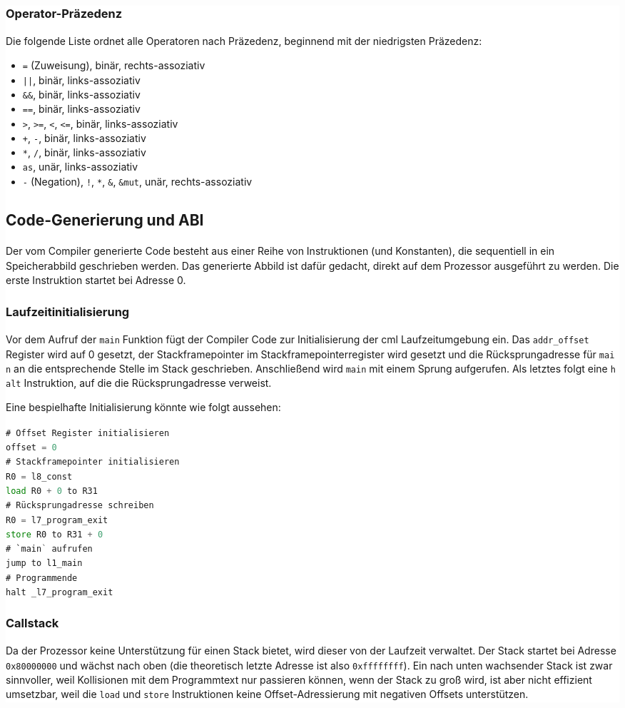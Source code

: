 ### Operator-Präzedenz

Die folgende Liste ordnet alle Operatoren nach Präzedenz, beginnend mit der niedrigsten Präzedenz:

- `=` (Zuweisung), binär, rechts-assoziativ
- `||`, binär, links-assoziativ
- `&&`, binär, links-assoziativ
- `==`, binär, links-assoziativ
- `>`, `>=`, `<`, `<=`, binär, links-assoziativ
- `+`, `-`, binär, links-assoziativ
- `*`, `/`, binär, links-assoziativ
- `as`, unär, links-assoziativ
- `-` (Negation), `!`, `*`, `&`, `&mut`, unär, rechts-assoziativ

## Code-Generierung und ABI

Der vom Compiler generierte Code besteht aus einer Reihe von Instruktionen (und Konstanten),
die sequentiell in ein Speicherabbild geschrieben werden. Das generierte Abbild ist dafür gedacht,
direkt auf dem Prozessor ausgeführt zu werden. Die erste Instruktion startet bei Adresse 0.

### Laufzeitinitialisierung

Vor dem Aufruf der `main` Funktion fügt der Compiler Code zur Initialisierung der cml Laufzeitumgebung ein.
Das `addr_offset` Register wird auf 0 gesetzt, der Stackframepointer im Stackframepointerregister wird gesetzt und
die Rücksprungadresse für `main` an die entsprechende Stelle im Stack geschrieben. Anschließend wird `main`
mit einem Sprung aufgerufen. Als letztes folgt eine `halt` Instruktion, auf die die Rücksprungadresse verweist.

Eine bespielhafte Initialisierung könnte wie folgt aussehen:

```asm
# Offset Register initialisieren
offset = 0
# Stackframepointer initialisieren
R0 = l8_const
load R0 + 0 to R31
# Rücksprungadresse schreiben
R0 = l7_program_exit
store R0 to R31 + 0
# `main` aufrufen
jump to l1_main
# Programmende
halt _l7_program_exit
```

### Callstack

Da der Prozessor keine Unterstützung für einen Stack bietet, wird dieser von der Laufzeit verwaltet. Der
Stack startet bei Adresse `0x80000000` und wächst nach oben (die theoretisch letzte Adresse ist also
`0xffffffff`). Ein nach unten wachsender Stack ist zwar sinnvoller, weil Kollisionen mit dem Programmtext
nur passieren können, wenn der Stack zu groß wird, ist aber nicht effizient umsetzbar, weil die `load` und
`store` Instruktionen keine Offset-Adressierung mit negativen Offsets unterstützen.
